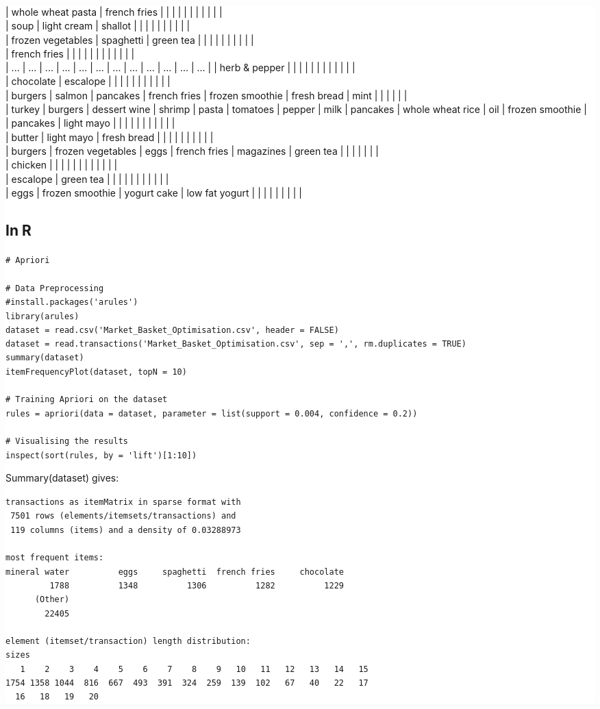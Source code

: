 | whole wheat pasta    | french fries         |                      |                      |                      |                      |                      |                      |                      |                      |                      |                      |                  
| soup                 | light cream          | shallot              |                      |                      |                      |                      |                      |                      |                      |                      |                      |              
| frozen vegetables    | spaghetti            | green tea            |                      |                      |                      |                      |                      |                      |                      |                      |                      |                 
| french fries         |                      |                      |                      |                      |                      |                      |                      |                      |                      |                      |                      |               
|	...	       |	...	      |		...	     |		...	    |		...        |		...	  | 		...	 |	...		|	...	       |	...	      |		...	     |		...	    |
| herb & pepper        |                      |                      |                      |                      |                      |                      |                      |                      |                      |                      |                      |                 
| chocolate            | escalope             |                      |                      |                      |                      |                      |                      |                      |                      |                      |                      |                  
| burgers              | salmon               | pancakes             | french fries         | frozen smoothie      | fresh bread          | mint                 |                      |                      |                      |                      |                      |                  
| turkey               | burgers              | dessert wine         | shrimp               | pasta                | tomatoes             | pepper               | milk                 | pancakes             | whole wheat rice     | oil                  | frozen smoothie      |                   
| pancakes             | light mayo           |                      |                      |                      |                      |                      |                      |                      |                      |                      |                      |                  
| butter               | light mayo           | fresh bread          |                      |                      |                      |                      |                      |                      |                      |                      |                      |                  
| burgers              | frozen vegetables    | eggs                 | french fries         | magazines            | green tea            |                      |                      |                      |                      |                      |                      |                
| chicken              |                      |                      |                      |                      |                      |                      |                      |                      |                      |                      |                      |                  
| escalope             | green tea            |                      |                      |                      |                      |                      |                      |                      |                      |                      |                      |                   
| eggs                 | frozen smoothie      | yogurt cake          | low fat yogurt       |                      |                      |                      |                      |                      |                      |                      |                      |


## In R

~~~
# Apriori

# Data Preprocessing
#install.packages('arules')
library(arules)
dataset = read.csv('Market_Basket_Optimisation.csv', header = FALSE)
dataset = read.transactions('Market_Basket_Optimisation.csv', sep = ',', rm.duplicates = TRUE)
summary(dataset)
itemFrequencyPlot(dataset, topN = 10)

# Training Apriori on the dataset
rules = apriori(data = dataset, parameter = list(support = 0.004, confidence = 0.2))

# Visualising the results
inspect(sort(rules, by = 'lift')[1:10])
~~~

Summary(dataset) gives:

~~~
transactions as itemMatrix in sparse format with
 7501 rows (elements/itemsets/transactions) and
 119 columns (items) and a density of 0.03288973

most frequent items:
mineral water          eggs     spaghetti  french fries     chocolate
         1788          1348          1306          1282          1229
      (Other)
        22405

element (itemset/transaction) length distribution:
sizes
   1    2    3    4    5    6    7    8    9   10   11   12   13   14   15
1754 1358 1044  816  667  493  391  324  259  139  102   67   40   22   17
  16   18   19   20
~~~